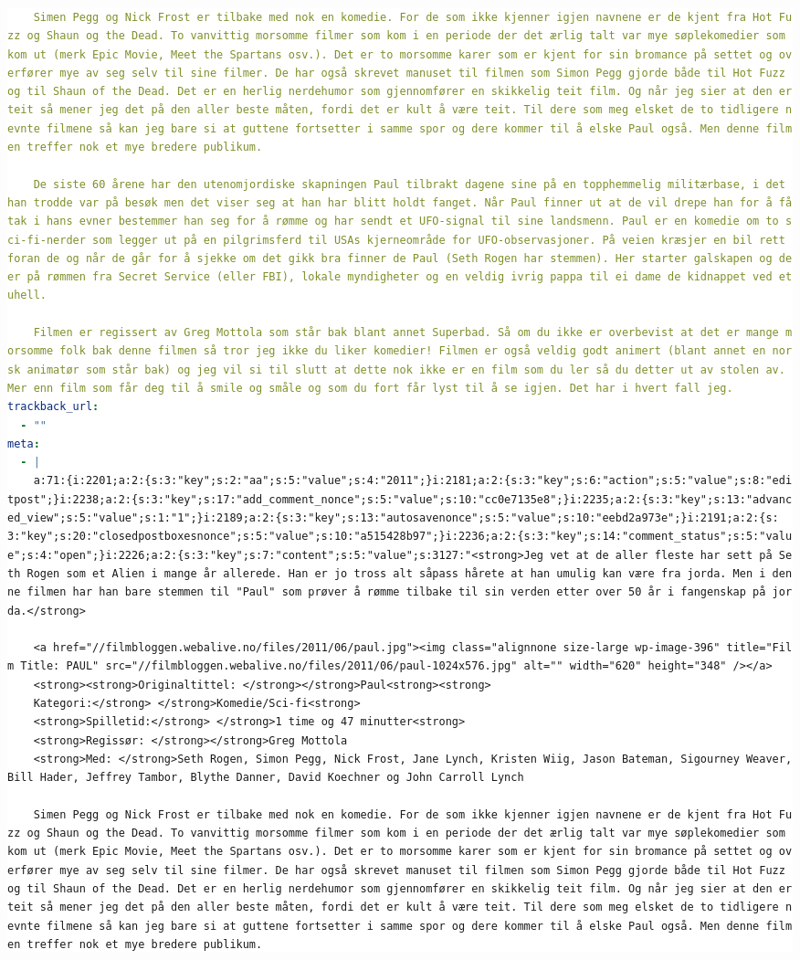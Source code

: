 ```yaml
    Simen Pegg og Nick Frost er tilbake med nok en komedie. For de som ikke kjenner igjen navnene er de kjent fra Hot Fuzz og Shaun og the Dead. To vanvittig morsomme filmer som kom i en periode der det ærlig talt var mye søplekomedier som kom ut (merk Epic Movie, Meet the Spartans osv.). Det er to morsomme karer som er kjent for sin bromance på settet og overfører mye av seg selv til sine filmer. De har også skrevet manuset til filmen som Simon Pegg gjorde både til Hot Fuzz og til Shaun of the Dead. Det er en herlig nerdehumor som gjennomfører en skikkelig teit film. Og når jeg sier at den er teit så mener jeg det på den aller beste måten, fordi det er kult å være teit. Til dere som meg elsket de to tidligere nevnte filmene så kan jeg bare si at guttene fortsetter i samme spor og dere kommer til å elske Paul også. Men denne filmen treffer nok et mye bredere publikum.

    De siste 60 årene har den utenomjordiske skapningen Paul tilbrakt dagene sine på en topphemmelig militærbase, i det han trodde var på besøk men det viser seg at han har blitt holdt fanget. Når Paul finner ut at de vil drepe han for å få tak i hans evner bestemmer han seg for å rømme og har sendt et UFO-signal til sine landsmenn. Paul er en komedie om to sci-fi-nerder som legger ut på en pilgrimsferd til USAs kjerneområde for UFO-observasjoner. På veien kræsjer en bil rett foran de og når de går for å sjekke om det gikk bra finner de Paul (Seth Rogen har stemmen). Her starter galskapen og de er på rømmen fra Secret Service (eller FBI), lokale myndigheter og en veldig ivrig pappa til ei dame de kidnappet ved et uhell.

    Filmen er regissert av Greg Mottola som står bak blant annet Superbad. Så om du ikke er overbevist at det er mange morsomme folk bak denne filmen så tror jeg ikke du liker komedier! Filmen er også veldig godt animert (blant annet en norsk animatør som står bak) og jeg vil si til slutt at dette nok ikke er en film som du ler så du detter ut av stolen av. Mer enn film som får deg til å smile og småle og som du fort får lyst til å se igjen. Det har i hvert fall jeg.
trackback_url:
  - ""
meta:
  - |
    a:71:{i:2201;a:2:{s:3:"key";s:2:"aa";s:5:"value";s:4:"2011";}i:2181;a:2:{s:3:"key";s:6:"action";s:5:"value";s:8:"editpost";}i:2238;a:2:{s:3:"key";s:17:"add_comment_nonce";s:5:"value";s:10:"cc0e7135e8";}i:2235;a:2:{s:3:"key";s:13:"advanced_view";s:5:"value";s:1:"1";}i:2189;a:2:{s:3:"key";s:13:"autosavenonce";s:5:"value";s:10:"eebd2a973e";}i:2191;a:2:{s:3:"key";s:20:"closedpostboxesnonce";s:5:"value";s:10:"a515428b97";}i:2236;a:2:{s:3:"key";s:14:"comment_status";s:5:"value";s:4:"open";}i:2226;a:2:{s:3:"key";s:7:"content";s:5:"value";s:3127:"<strong>Jeg vet at de aller fleste har sett på Seth Rogen som et Alien i mange år allerede. Han er jo tross alt såpass hårete at han umulig kan være fra jorda. Men i denne filmen har han bare stemmen til "Paul" som prøver å rømme tilbake til sin verden etter over 50 år i fangenskap på jorda.</strong>

    <a href="//filmbloggen.webalive.no/files/2011/06/paul.jpg"><img class="alignnone size-large wp-image-396" title="Film Title: PAUL" src="//filmbloggen.webalive.no/files/2011/06/paul-1024x576.jpg" alt="" width="620" height="348" /></a>
    <strong><strong>Originaltittel: </strong></strong>Paul<strong><strong>
    Kategori:</strong> </strong>Komedie/Sci-fi<strong>
    <strong>Spilletid:</strong> </strong>1 time og 47 minutter<strong>
    <strong>Regissør: </strong></strong>Greg Mottola
    <strong>Med: </strong>Seth Rogen, Simon Pegg, Nick Frost, Jane Lynch, Kristen Wiig, Jason Bateman, Sigourney Weaver, Bill Hader, Jeffrey Tambor, Blythe Danner, David Koechner og John Carroll Lynch

    Simen Pegg og Nick Frost er tilbake med nok en komedie. For de som ikke kjenner igjen navnene er de kjent fra Hot Fuzz og Shaun og the Dead. To vanvittig morsomme filmer som kom i en periode der det ærlig talt var mye søplekomedier som kom ut (merk Epic Movie, Meet the Spartans osv.). Det er to morsomme karer som er kjent for sin bromance på settet og overfører mye av seg selv til sine filmer. De har også skrevet manuset til filmen som Simon Pegg gjorde både til Hot Fuzz og til Shaun of the Dead. Det er en herlig nerdehumor som gjennomfører en skikkelig teit film. Og når jeg sier at den er teit så mener jeg det på den aller beste måten, fordi det er kult å være teit. Til dere som meg elsket de to tidligere nevnte filmene så kan jeg bare si at guttene fortsetter i samme spor og dere kommer til å elske Paul også. Men denne filmen treffer nok et mye bredere publikum.

```